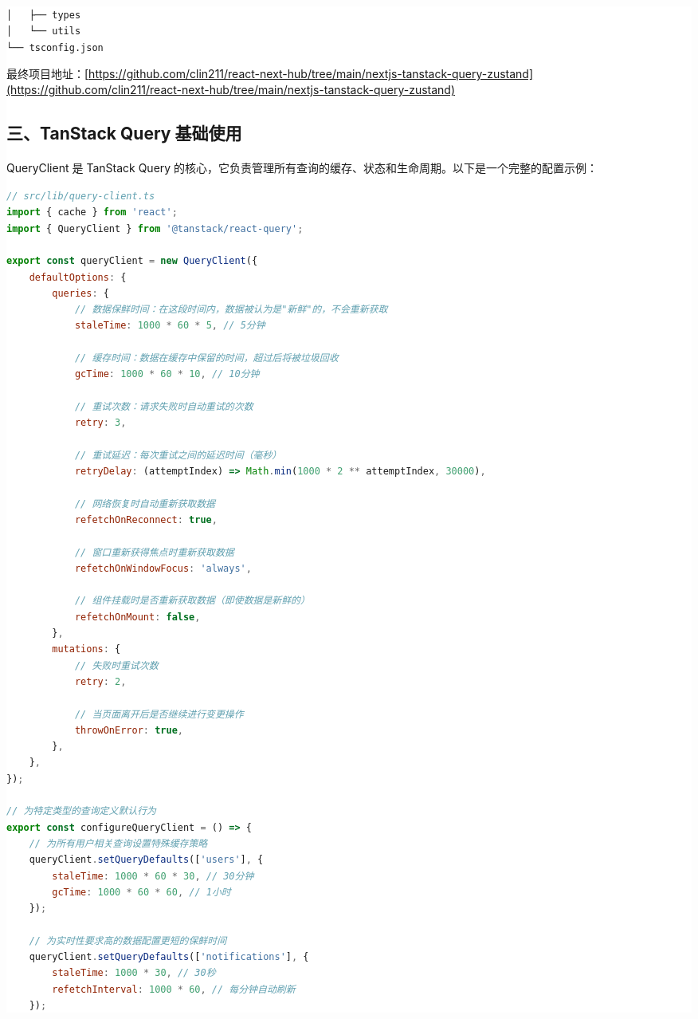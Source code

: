 ```
│   ├── types
│   └── utils
└── tsconfig.json
```

最终项目地址：[https://github.com/clin211/react-next-hub/tree/main/nextjs-tanstack-query-zustand](https://github.com/clin211/react-next-hub/tree/main/nextjs-tanstack-query-zustand)

## 三、TanStack Query 基础使用

QueryClient 是 TanStack Query 的核心，它负责管理所有查询的缓存、状态和生命周期。以下是一个完整的配置示例：

```jsx
// src/lib/query-client.ts
import { cache } from 'react';
import { QueryClient } from '@tanstack/react-query';

export const queryClient = new QueryClient({
    defaultOptions: {
        queries: {
            // 数据保鲜时间：在这段时间内，数据被认为是"新鲜"的，不会重新获取
            staleTime: 1000 * 60 * 5, // 5分钟

            // 缓存时间：数据在缓存中保留的时间，超过后将被垃圾回收
            gcTime: 1000 * 60 * 10, // 10分钟

            // 重试次数：请求失败时自动重试的次数
            retry: 3,

            // 重试延迟：每次重试之间的延迟时间（毫秒）
            retryDelay: (attemptIndex) => Math.min(1000 * 2 ** attemptIndex, 30000),

            // 网络恢复时自动重新获取数据
            refetchOnReconnect: true,

            // 窗口重新获得焦点时重新获取数据
            refetchOnWindowFocus: 'always',

            // 组件挂载时是否重新获取数据（即使数据是新鲜的）
            refetchOnMount: false,
        },
        mutations: {
            // 失败时重试次数
            retry: 2,

            // 当页面离开后是否继续进行变更操作
            throwOnError: true,
        },
    },
});

// 为特定类型的查询定义默认行为
export const configureQueryClient = () => {
    // 为所有用户相关查询设置特殊缓存策略
    queryClient.setQueryDefaults(['users'], {
        staleTime: 1000 * 60 * 30, // 30分钟
        gcTime: 1000 * 60 * 60, // 1小时
    });

    // 为实时性要求高的数据配置更短的保鲜时间
    queryClient.setQueryDefaults(['notifications'], {
        staleTime: 1000 * 30, // 30秒
        refetchInterval: 1000 * 60, // 每分钟自动刷新
    });
```